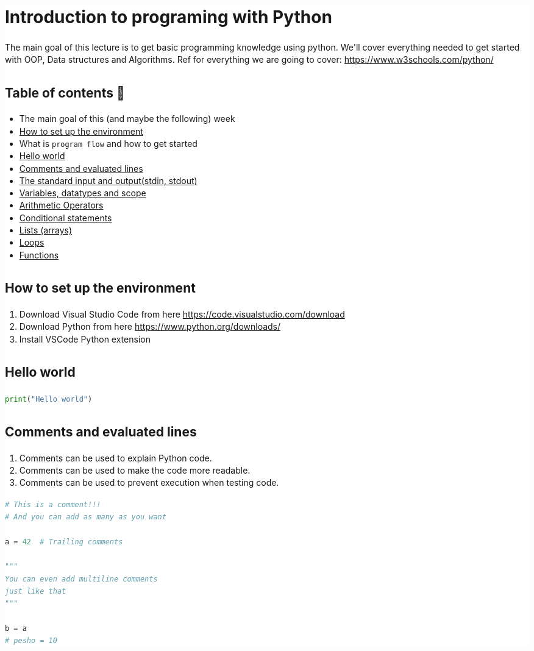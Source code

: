 # Introduction to programing with Python️

The main goal of this lecture is to get basic programming knowledge using python. We'll cover everything needed to get
started with OOP, Data structures and Algorithms. Ref for everything we are going to
cover: https://www.w3schools.com/python/

## Table of contents 📜

- The main goal of this (and maybe the following) week
- [How to set up the environment](#how-to-set-up-the-environment)
- What is `program flow` and how to get started
- [Hello world](#hello-world)
- [Comments and evaluated lines](#comments-and-evaluated-lines)
- [The standard input and output(stdin, stdout)](#the-standard-input-and-output-stdin-stdout)
- [Variables, datatypes and scope](#variables-datatypes-and-scope)
- [Arithmetic Operators](#arithmetic-operators)
- [Conditional statements](#conditional-statements)
- [Lists (arrays)](#lists-arrays)
- [Loops](#loops)
- [Functions](#functions)

## How to set up the environment

1. Download Visual Studio Code from here https://code.visualstudio.com/download
1. Download Python from here https://www.python.org/downloads/
1. Install VSCode Python extension

## Hello world

```python
print("Hello world")
```

## Comments and evaluated lines

1. Comments can be used to explain Python code.
1. Comments can be used to make the code more readable.
1. Comments can be used to prevent execution when testing code.

```python
# This is a comment!!!
# And you can add as many as you want

a = 42  # Trailing comments

"""
You can even add multiline comments
just like that
"""

b = a
# pesho = 10
```
